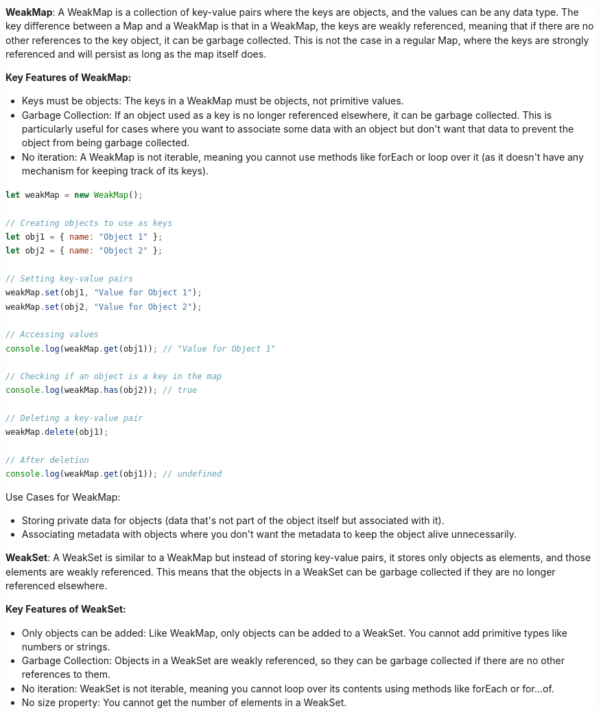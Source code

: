 **WeakMap**:
A WeakMap is a collection of key-value pairs where the keys are objects, and the values can be any data type. The key difference between a Map and a WeakMap is that in a WeakMap, the keys are weakly referenced, meaning that if there are no other references to the key object, it can be garbage collected. This is not the case in a regular Map, where the keys are strongly referenced and will persist as long as the map itself does.

**Key Features of WeakMap:**

- Keys must be objects: The keys in a WeakMap must be objects, not primitive values.
- Garbage Collection: If an object used as a key is no longer referenced elsewhere, it can be garbage collected. This is particularly useful for cases where you want to associate some data with an object but don't want that data to prevent the object from being garbage collected.
- No iteration: A WeakMap is not iterable, meaning you cannot use methods like forEach or loop over it (as it doesn't have any mechanism for keeping track of its keys).

```js
let weakMap = new WeakMap();

// Creating objects to use as keys
let obj1 = { name: "Object 1" };
let obj2 = { name: "Object 2" };

// Setting key-value pairs
weakMap.set(obj1, "Value for Object 1");
weakMap.set(obj2, "Value for Object 2");

// Accessing values
console.log(weakMap.get(obj1)); // "Value for Object 1"

// Checking if an object is a key in the map
console.log(weakMap.has(obj2)); // true

// Deleting a key-value pair
weakMap.delete(obj1);

// After deletion
console.log(weakMap.get(obj1)); // undefined
```

Use Cases for WeakMap:

- Storing private data for objects (data that's not part of the object itself but associated with it).
- Associating metadata with objects where you don't want the metadata to keep the object alive unnecessarily.

**WeakSet**:
A WeakSet is similar to a WeakMap but instead of storing key-value pairs, it stores only objects as elements, and those elements are weakly referenced. This means that the objects in a WeakSet can be garbage collected if they are no longer referenced elsewhere.

**Key Features of WeakSet:**

- Only objects can be added: Like WeakMap, only objects can be added to a WeakSet. You cannot add primitive types like numbers or strings.
- Garbage Collection: Objects in a WeakSet are weakly referenced, so they can be garbage collected if there are no other references to them.
- No iteration: WeakSet is not iterable, meaning you cannot loop over its contents using methods like forEach or for...of.
- No size property: You cannot get the number of elements in a WeakSet.
